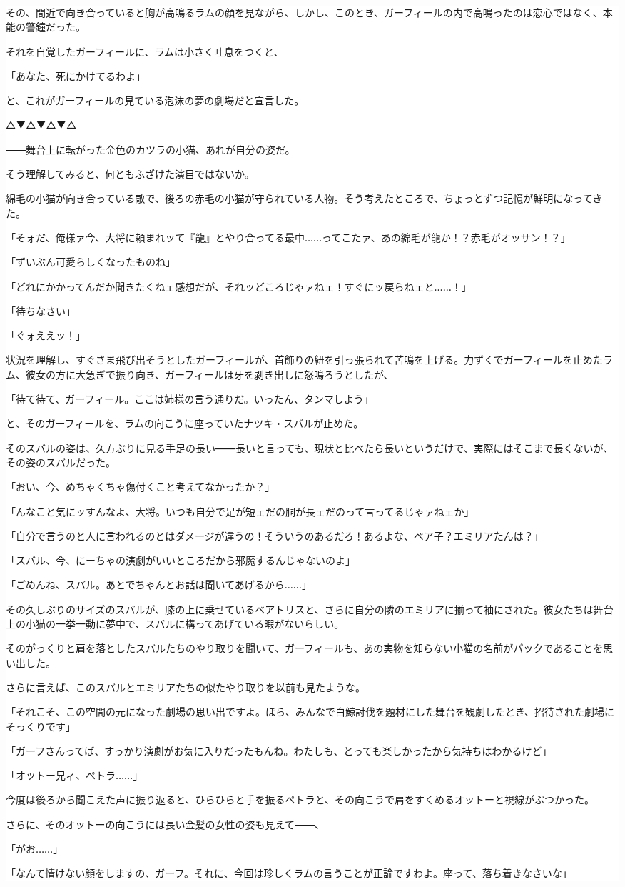その、間近で向き合っていると胸が高鳴るラムの顔を見ながら、しかし、このとき、ガーフィールの内で高鳴ったのは恋心ではなく、本能の警鐘だった。

それを自覚したガーフィールに、ラムは小さく吐息をつくと、

「あなた、死にかけてるわよ」

と、これがガーフィールの見ている泡沫の夢の劇場だと宣言した。

△▼△▼△▼△

――舞台上に転がった金色のカツラの小猫、あれが自分の姿だ。

そう理解してみると、何ともふざけた演目ではないか。

綿毛の小猫が向き合っている敵で、後ろの赤毛の小猫が守られている人物。そう考えたところで、ちょっとずつ記憶が鮮明になってきた。

「そォだ、俺様ァ今、大将に頼まれッて『龍』とやり合ってる最中……ってこたァ、あの綿毛が龍か！？赤毛がオッサン！？」

「ずいぶん可愛らしくなったものね」

「どれにかかってんだか聞きたくねェ感想だが、それッどころじゃァねェ！すぐにッ戻らねェと……！」

「待ちなさい」

「ぐォええッ！」

状況を理解し、すぐさま飛び出そうとしたガーフィールが、首飾りの紐を引っ張られて苦鳴を上げる。力ずくでガーフィールを止めたラム、彼女の方に大急ぎで振り向き、ガーフィールは牙を剥き出しに怒鳴ろうとしたが、

「待て待て、ガーフィール。ここは姉様の言う通りだ。いったん、タンマしよう」

と、そのガーフィールを、ラムの向こうに座っていたナツキ・スバルが止めた。

そのスバルの姿は、久方ぶりに見る手足の長い――長いと言っても、現状と比べたら長いというだけで、実際にはそこまで長くないが、その姿のスバルだった。

「おい、今、めちゃくちゃ傷付くこと考えてなかったか？」

「んなこと気にッすんなよ、大将。いつも自分で足が短ェだの胴が長ェだのって言ってるじゃァねェか」

「自分で言うのと人に言われるのとはダメージが違うの！そういうのあるだろ！あるよな、ベア子？エミリアたんは？」

「スバル、今、にーちゃの演劇がいいところだから邪魔するんじゃないのよ」

「ごめんね、スバル。あとでちゃんとお話は聞いてあげるから……」

その久しぶりのサイズのスバルが、膝の上に乗せているベアトリスと、さらに自分の隣のエミリアに揃って袖にされた。彼女たちは舞台上の小猫の一挙一動に夢中で、スバルに構ってあげている暇がないらしい。

そのがっくりと肩を落としたスバルたちのやり取りを聞いて、ガーフィールも、あの実物を知らない小猫の名前がパックであることを思い出した。

さらに言えば、このスバルとエミリアたちの似たやり取りを以前も見たような。

「それこそ、この空間の元になった劇場の思い出ですよ。ほら、みんなで白鯨討伐を題材にした舞台を観劇したとき、招待された劇場にそっくりです」

「ガーフさんってば、すっかり演劇がお気に入りだったもんね。わたしも、とっても楽しかったから気持ちはわかるけど」

「オットー兄ィ、ペトラ……」

今度は後ろから聞こえた声に振り返ると、ひらひらと手を振るペトラと、その向こうで肩をすくめるオットーと視線がぶつかった。

さらに、そのオットーの向こうには長い金髪の女性の姿も見えて――、

「がお……」

「なんて情けない顔をしますの、ガーフ。それに、今回は珍しくラムの言うことが正論ですわよ。座って、落ち着きなさいな」
